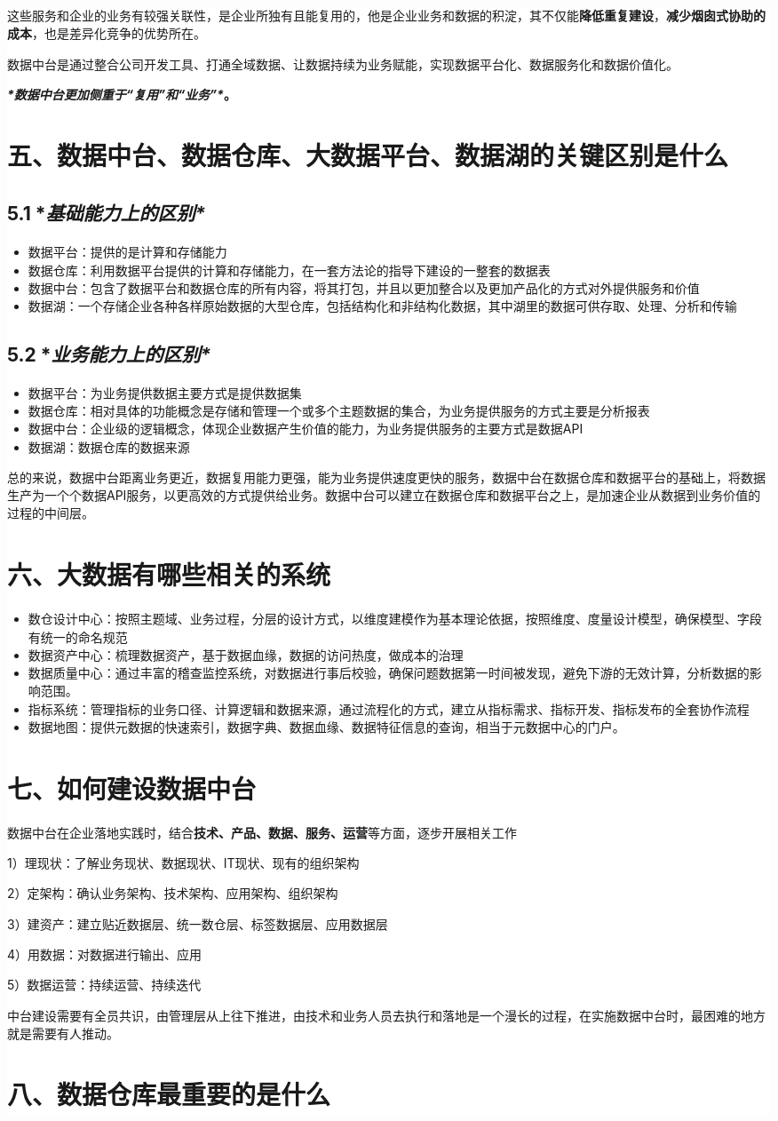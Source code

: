 这些服务和企业的业务有较强关联性，是企业所独有且能复用的，他是企业业务和数据的积淀，其不仅能**降低重复建设**，**减少烟囱式协助的成本**，也是差异化竞争的优势所在。

数据中台是通过整合公司开发工具、打通全域数据、让数据持续为业务赋能，实现数据平台化、数据服务化和数据价值化。

***\*数据中台更加侧重于“复用”和“业务”\**。**

# **五、数据中台、数据仓库、大数据平台、数据湖的关键区别是什么**

## **5.1 \**基础能力上的区别\****

- 数据平台：提供的是计算和存储能力
- 数据仓库：利用数据平台提供的计算和存储能力，在一套方法论的指导下建设的一整套的数据表
- 数据中台：包含了数据平台和数据仓库的所有内容，将其打包，并且以更加整合以及更加产品化的方式对外提供服务和价值
- 数据湖：一个存储企业各种各样原始数据的大型仓库，包括结构化和非结构化数据，其中湖里的数据可供存取、处理、分析和传输

## **5.2 \**业务能力上的区别\****

- 数据平台：为业务提供数据主要方式是提供数据集
- 数据仓库：相对具体的功能概念是存储和管理一个或多个主题数据的集合，为业务提供服务的方式主要是分析报表
- 数据中台：企业级的逻辑概念，体现企业数据产生价值的能力，为业务提供服务的主要方式是数据API
- 数据湖：数据仓库的数据来源

总的来说，数据中台距离业务更近，数据复用能力更强，能为业务提供速度更快的服务，数据中台在数据仓库和数据平台的基础上，将数据生产为一个个数据API服务，以更高效的方式提供给业务。数据中台可以建立在数据仓库和数据平台之上，是加速企业从数据到业务价值的过程的中间层。

# **六、大数据有哪些相关的系统**

- 数仓设计中心：按照主题域、业务过程，分层的设计方式，以维度建模作为基本理论依据，按照维度、度量设计模型，确保模型、字段有统一的命名规范
- 数据资产中心：梳理数据资产，基于数据血缘，数据的访问热度，做成本的治理
- 数据质量中心：通过丰富的稽查监控系统，对数据进行事后校验，确保问题数据第一时间被发现，避免下游的无效计算，分析数据的影响范围。
- 指标系统：管理指标的业务口径、计算逻辑和数据来源，通过流程化的方式，建立从指标需求、指标开发、指标发布的全套协作流程
- 数据地图：提供元数据的快速索引，数据字典、数据血缘、数据特征信息的查询，相当于元数据中心的门户。

# **七、如何建设数据中台** 

数据中台在企业落地实践时，结合**技术、产品、数据、服务、运营**等方面，逐步开展相关工作

1）理现状：了解业务现状、数据现状、IT现状、现有的组织架构

2）定架构：确认业务架构、技术架构、应用架构、组织架构

3）建资产：建立贴近数据层、统一数仓层、标签数据层、应用数据层

4）用数据：对数据进行输出、应用

5）数据运营：持续运营、持续迭代

中台建设需要有全员共识，由管理层从上往下推进，由技术和业务人员去执行和落地是一个漫长的过程，在实施数据中台时，最困难的地方就是需要有人推动。

# **八、数据仓库最重要的是什么**

